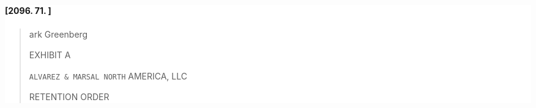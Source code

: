 #### [2096. 71. ]
> ark Greenberg
> 
>  
> 
>  
> 
>  
> 
>  
> 
>  
> 
>  
> 
>  
> 
>  
> 
>  
> 
>  
> 
>  
> 
>  
> 
>  
> 
>  
> 
>  
> 
>  
> 
>  
> 
>  EXHIBIT A 
> 
> `ALVAREZ & MARSAL NORTH` AMERICA, LLC 
> 
> RETENTION ORDER 
> 
>  
> 
>  
> 
>  
> 
>  
> 
>  
> 
>  
> 
>  
> 
>  
> 
>  
> 
>  
> 